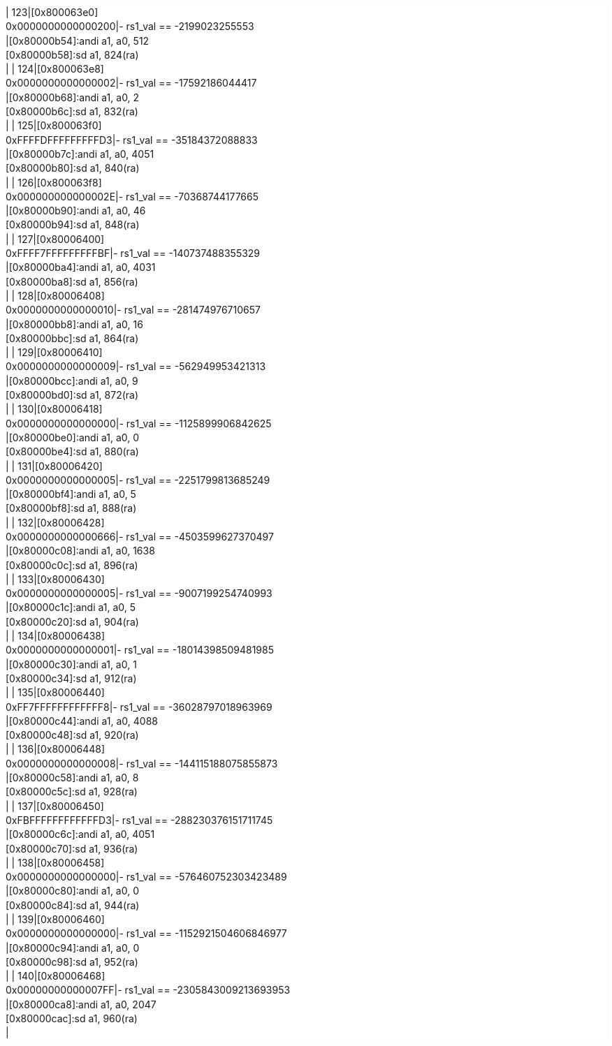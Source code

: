 | 123|[0x800063e0]<br>0x0000000000000200|- rs1_val == -2199023255553<br>                                                                                                                                                                                    |[0x80000b54]:andi a1, a0, 512<br> [0x80000b58]:sd a1, 824(ra)<br>    |
| 124|[0x800063e8]<br>0x0000000000000002|- rs1_val == -17592186044417<br>                                                                                                                                                                                   |[0x80000b68]:andi a1, a0, 2<br> [0x80000b6c]:sd a1, 832(ra)<br>      |
| 125|[0x800063f0]<br>0xFFFFDFFFFFFFFFD3|- rs1_val == -35184372088833<br>                                                                                                                                                                                   |[0x80000b7c]:andi a1, a0, 4051<br> [0x80000b80]:sd a1, 840(ra)<br>   |
| 126|[0x800063f8]<br>0x000000000000002E|- rs1_val == -70368744177665<br>                                                                                                                                                                                   |[0x80000b90]:andi a1, a0, 46<br> [0x80000b94]:sd a1, 848(ra)<br>     |
| 127|[0x80006400]<br>0xFFFF7FFFFFFFFFBF|- rs1_val == -140737488355329<br>                                                                                                                                                                                  |[0x80000ba4]:andi a1, a0, 4031<br> [0x80000ba8]:sd a1, 856(ra)<br>   |
| 128|[0x80006408]<br>0x0000000000000010|- rs1_val == -281474976710657<br>                                                                                                                                                                                  |[0x80000bb8]:andi a1, a0, 16<br> [0x80000bbc]:sd a1, 864(ra)<br>     |
| 129|[0x80006410]<br>0x0000000000000009|- rs1_val == -562949953421313<br>                                                                                                                                                                                  |[0x80000bcc]:andi a1, a0, 9<br> [0x80000bd0]:sd a1, 872(ra)<br>      |
| 130|[0x80006418]<br>0x0000000000000000|- rs1_val == -1125899906842625<br>                                                                                                                                                                                 |[0x80000be0]:andi a1, a0, 0<br> [0x80000be4]:sd a1, 880(ra)<br>      |
| 131|[0x80006420]<br>0x0000000000000005|- rs1_val == -2251799813685249<br>                                                                                                                                                                                 |[0x80000bf4]:andi a1, a0, 5<br> [0x80000bf8]:sd a1, 888(ra)<br>      |
| 132|[0x80006428]<br>0x0000000000000666|- rs1_val == -4503599627370497<br>                                                                                                                                                                                 |[0x80000c08]:andi a1, a0, 1638<br> [0x80000c0c]:sd a1, 896(ra)<br>   |
| 133|[0x80006430]<br>0x0000000000000005|- rs1_val == -9007199254740993<br>                                                                                                                                                                                 |[0x80000c1c]:andi a1, a0, 5<br> [0x80000c20]:sd a1, 904(ra)<br>      |
| 134|[0x80006438]<br>0x0000000000000001|- rs1_val == -18014398509481985<br>                                                                                                                                                                                |[0x80000c30]:andi a1, a0, 1<br> [0x80000c34]:sd a1, 912(ra)<br>      |
| 135|[0x80006440]<br>0xFF7FFFFFFFFFFFF8|- rs1_val == -36028797018963969<br>                                                                                                                                                                                |[0x80000c44]:andi a1, a0, 4088<br> [0x80000c48]:sd a1, 920(ra)<br>   |
| 136|[0x80006448]<br>0x0000000000000008|- rs1_val == -144115188075855873<br>                                                                                                                                                                               |[0x80000c58]:andi a1, a0, 8<br> [0x80000c5c]:sd a1, 928(ra)<br>      |
| 137|[0x80006450]<br>0xFBFFFFFFFFFFFFD3|- rs1_val == -288230376151711745<br>                                                                                                                                                                               |[0x80000c6c]:andi a1, a0, 4051<br> [0x80000c70]:sd a1, 936(ra)<br>   |
| 138|[0x80006458]<br>0x0000000000000000|- rs1_val == -576460752303423489<br>                                                                                                                                                                               |[0x80000c80]:andi a1, a0, 0<br> [0x80000c84]:sd a1, 944(ra)<br>      |
| 139|[0x80006460]<br>0x0000000000000000|- rs1_val == -1152921504606846977<br>                                                                                                                                                                              |[0x80000c94]:andi a1, a0, 0<br> [0x80000c98]:sd a1, 952(ra)<br>      |
| 140|[0x80006468]<br>0x00000000000007FF|- rs1_val == -2305843009213693953<br>                                                                                                                                                                              |[0x80000ca8]:andi a1, a0, 2047<br> [0x80000cac]:sd a1, 960(ra)<br>   |